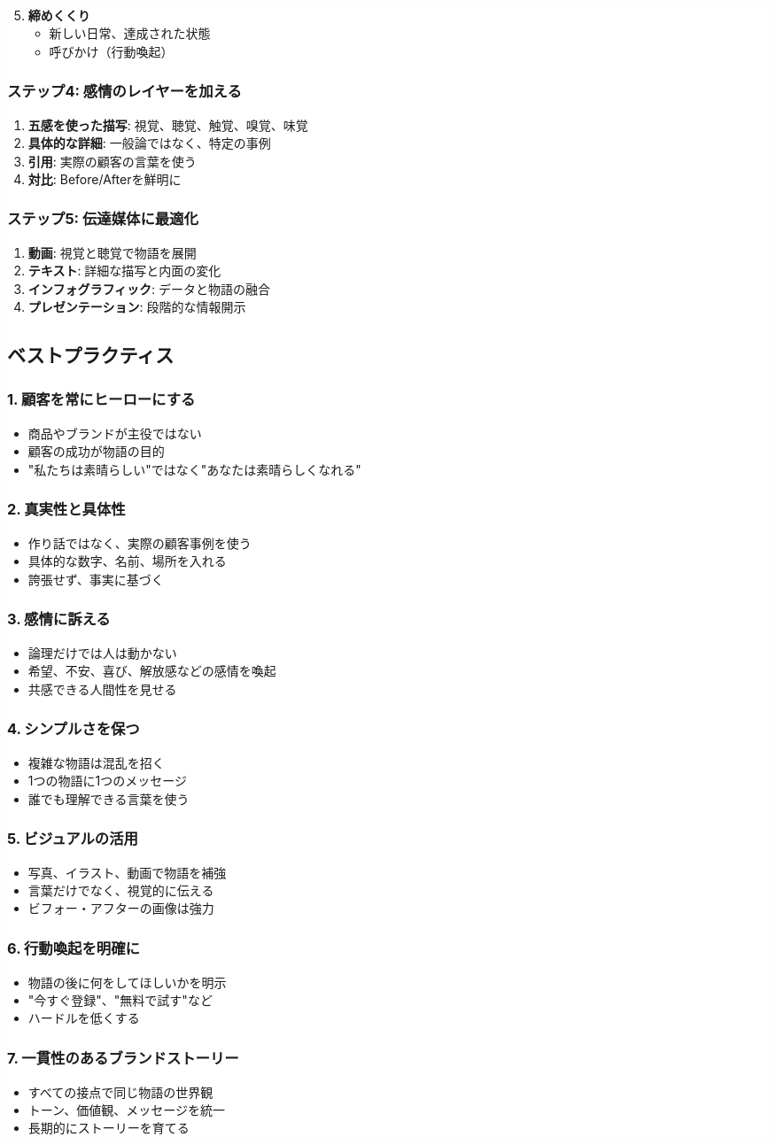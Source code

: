 5. **締めくくり**
   - 新しい日常、達成された状態
   - 呼びかけ（行動喚起）

### ステップ4: 感情のレイヤーを加える
1. **五感を使った描写**: 視覚、聴覚、触覚、嗅覚、味覚
2. **具体的な詳細**: 一般論ではなく、特定の事例
3. **引用**: 実際の顧客の言葉を使う
4. **対比**: Before/Afterを鮮明に

### ステップ5: 伝達媒体に最適化
1. **動画**: 視覚と聴覚で物語を展開
2. **テキスト**: 詳細な描写と内面の変化
3. **インフォグラフィック**: データと物語の融合
4. **プレゼンテーション**: 段階的な情報開示

## ベストプラクティス

### 1. 顧客を常にヒーローにする
- 商品やブランドが主役ではない
- 顧客の成功が物語の目的
- "私たちは素晴らしい"ではなく"あなたは素晴らしくなれる"

### 2. 真実性と具体性
- 作り話ではなく、実際の顧客事例を使う
- 具体的な数字、名前、場所を入れる
- 誇張せず、事実に基づく

### 3. 感情に訴える
- 論理だけでは人は動かない
- 希望、不安、喜び、解放感などの感情を喚起
- 共感できる人間性を見せる

### 4. シンプルさを保つ
- 複雑な物語は混乱を招く
- 1つの物語に1つのメッセージ
- 誰でも理解できる言葉を使う

### 5. ビジュアルの活用
- 写真、イラスト、動画で物語を補強
- 言葉だけでなく、視覚的に伝える
- ビフォー・アフターの画像は強力

### 6. 行動喚起を明確に
- 物語の後に何をしてほしいかを明示
- "今すぐ登録"、"無料で試す"など
- ハードルを低くする

### 7. 一貫性のあるブランドストーリー
- すべての接点で同じ物語の世界観
- トーン、価値観、メッセージを統一
- 長期的にストーリーを育てる
